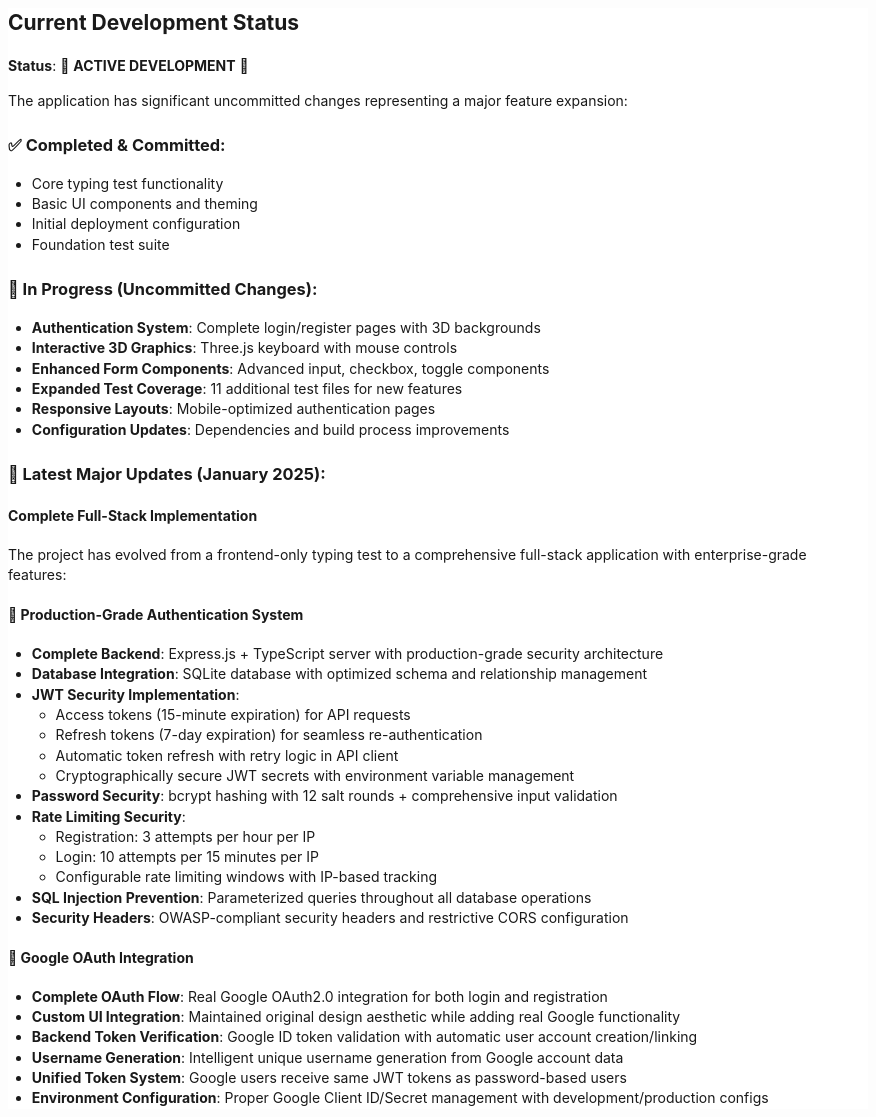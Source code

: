 ## Current Development Status

**Status**: 🚧 **ACTIVE DEVELOPMENT** 🚧

The application has significant uncommitted changes representing a major feature expansion:

### ✅ Completed & Committed:
- Core typing test functionality
- Basic UI components and theming
- Initial deployment configuration
- Foundation test suite

### 🚧 In Progress (Uncommitted Changes):
- **Authentication System**: Complete login/register pages with 3D backgrounds
- **Interactive 3D Graphics**: Three.js keyboard with mouse controls
- **Enhanced Form Components**: Advanced input, checkbox, toggle components
- **Expanded Test Coverage**: 11 additional test files for new features
- **Responsive Layouts**: Mobile-optimized authentication pages
- **Configuration Updates**: Dependencies and build process improvements

### 🎉 Latest Major Updates (January 2025):

#### Complete Full-Stack Implementation
The project has evolved from a frontend-only typing test to a comprehensive full-stack application with enterprise-grade features:

#### 🔐 Production-Grade Authentication System
- **Complete Backend**: Express.js + TypeScript server with production-grade security architecture
- **Database Integration**: SQLite database with optimized schema and relationship management  
- **JWT Security Implementation**: 
  - Access tokens (15-minute expiration) for API requests
  - Refresh tokens (7-day expiration) for seamless re-authentication
  - Automatic token refresh with retry logic in API client
  - Cryptographically secure JWT secrets with environment variable management
- **Password Security**: bcrypt hashing with 12 salt rounds + comprehensive input validation
- **Rate Limiting Security**: 
  - Registration: 3 attempts per hour per IP
  - Login: 10 attempts per 15 minutes per IP
  - Configurable rate limiting windows with IP-based tracking
- **SQL Injection Prevention**: Parameterized queries throughout all database operations
- **Security Headers**: OWASP-compliant security headers and restrictive CORS configuration

#### 🔑 Google OAuth Integration  
- **Complete OAuth Flow**: Real Google OAuth2.0 integration for both login and registration
- **Custom UI Integration**: Maintained original design aesthetic while adding real Google functionality
- **Backend Token Verification**: Google ID token validation with automatic user account creation/linking
- **Username Generation**: Intelligent unique username generation from Google account data
- **Unified Token System**: Google users receive same JWT tokens as password-based users
- **Environment Configuration**: Proper Google Client ID/Secret management with development/production configs
